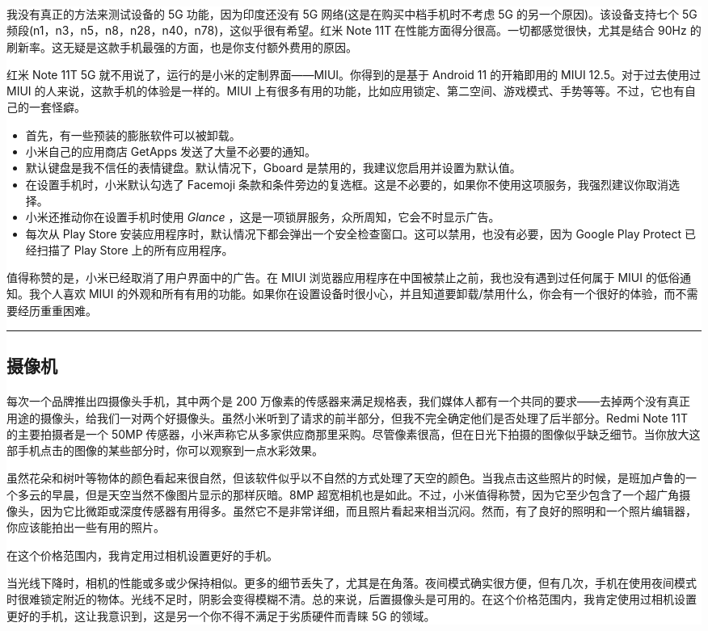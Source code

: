 我没有真正的方法来测试设备的 5G 功能，因为印度还没有 5G 网络(这是在购买中档手机时不考虑 5G 的另一个原因)。该设备支持七个 5G 频段(n1，n3，n5，n8，n28，n40，n78)，这似乎很有希望。红米 Note 11T 在性能方面得分很高。一切都感觉很快，尤其是结合 90Hz 的刷新率。这无疑是这款手机最强的方面，也是你支付额外费用的原因。

红米 Note 11T 5G 就不用说了，运行的是小米的定制界面——MIUI。你得到的是基于 Android 11 的开箱即用的 MIUI 12.5。对于过去使用过 MIUI 的人来说，这款手机的体验是一样的。MIUI 上有很多有用的功能，比如应用锁定、第二空间、游戏模式、手势等等。不过，它也有自己的一套怪癖。

*   首先，有一些预装的膨胀软件可以被卸载。
*   小米自己的应用商店 GetApps 发送了大量不必要的通知。
*   默认键盘是我不信任的表情键盘。默认情况下，Gboard 是禁用的，我建议您启用并设置为默认值。
*   在设置手机时，小米默认勾选了 Facemoji 条款和条件旁边的复选框。这是不必要的，如果你不使用这项服务，我强烈建议你取消选择。
*   小米还推动你在设置手机时使用 *Glance* ，这是一项锁屏服务，众所周知，它会不时显示广告。
*   每次从 Play Store 安装应用程序时，默认情况下都会弹出一个安全检查窗口。这可以禁用，也没有必要，因为 Google Play Protect 已经扫描了 Play Store 上的所有应用程序。

值得称赞的是，小米已经取消了用户界面中的广告。在 MIUI 浏览器应用程序在中国被禁止之前，我也没有遇到过任何属于 MIUI 的低俗通知。我个人喜欢 MIUI 的外观和所有有用的功能。如果你在设置设备时很小心，并且知道要卸载/禁用什么，你会有一个很好的体验，而不需要经历重重困难。

* * *

## 摄像机

每次一个品牌推出四摄像头手机，其中两个是 200 万像素的传感器来满足规格表，我们媒体人都有一个共同的要求——去掉两个没有真正用途的摄像头，给我们一对两个好摄像头。虽然小米听到了请求的前半部分，但我不完全确定他们是否处理了后半部分。Redmi Note 11T 的主要拍摄者是一个 50MP 传感器，小米声称它从多家供应商那里采购。尽管像素很高，但在日光下拍摄的图像似乎缺乏细节。当你放大这部手机点击的图像的某些部分时，你可以观察到一点水彩效果。

虽然花朵和树叶等物体的颜色看起来很自然，但该软件似乎以不自然的方式处理了天空的颜色。当我点击这些照片的时候，是班加卢鲁的一个多云的早晨，但是天空当然不像图片显示的那样灰暗。8MP 超宽相机也是如此。不过，小米值得称赞，因为它至少包含了一个超广角摄像头，因为它比微距或深度传感器有用得多。虽然它不是非常详细，而且照片看起来相当沉闷。然而，有了良好的照明和一个照片编辑器，你应该能拍出一些有用的照片。

在这个价格范围内，我肯定用过相机设置更好的手机。

当光线下降时，相机的性能或多或少保持相似。更多的细节丢失了，尤其是在角落。夜间模式确实很方便，但有几次，手机在使用夜间模式时很难锁定附近的物体。光线不足时，阴影会变得模糊不清。总的来说，后置摄像头是可用的。在这个价格范围内，我肯定使用过相机设置更好的手机，这让我意识到，这是另一个你不得不满足于劣质硬件而青睐 5G 的领域。
